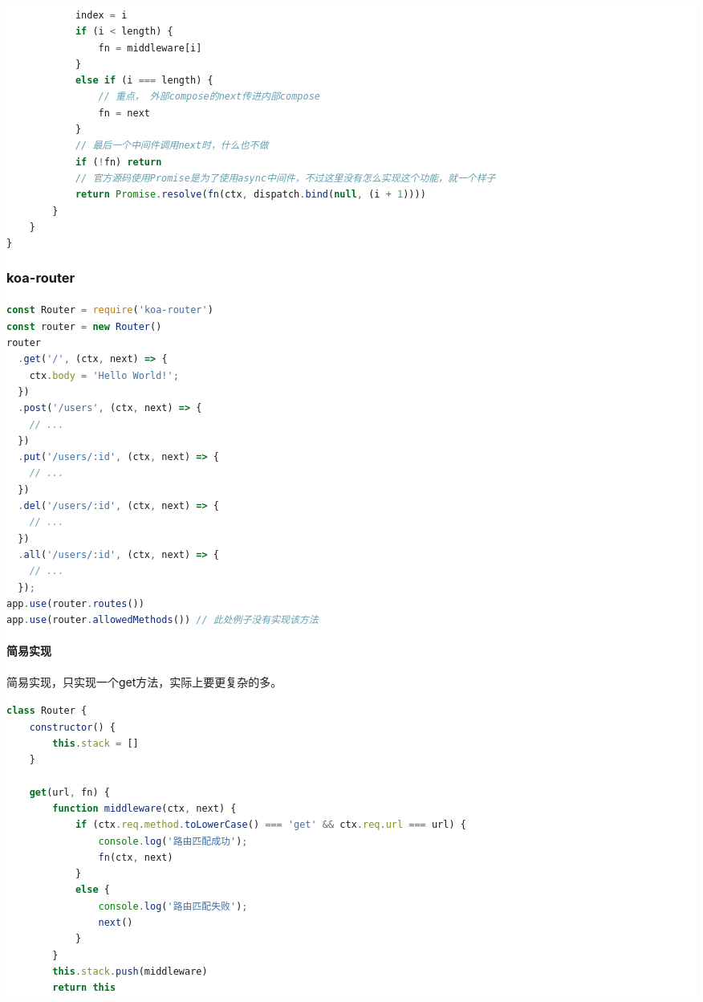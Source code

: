```javascript
            index = i
            if (i < length) {
                fn = middleware[i]
            }
            else if (i === length) {
                // 重点， 外部compose的next传进内部compose
                fn = next
            }
            // 最后一个中间件调用next时，什么也不做
            if (!fn) return
            // 官方源码使用Promise是为了使用async中间件，不过这里没有怎么实现这个功能，就一个样子
            return Promise.resolve(fn(ctx, dispatch.bind(null, (i + 1))))
        }
    }
}
```

### koa-router

```javascript
const Router = require('koa-router')
const router = new Router()
router
  .get('/', (ctx, next) => {
    ctx.body = 'Hello World!';
  })
  .post('/users', (ctx, next) => {
    // ...
  })
  .put('/users/:id', (ctx, next) => {
    // ...
  })
  .del('/users/:id', (ctx, next) => {
    // ...
  })
  .all('/users/:id', (ctx, next) => {
    // ...
  });
app.use(router.routes())
app.use(router.allowedMethods()) // 此处例子没有实现该方法
```

#### 简易实现

简易实现，只实现一个get方法，实际上要更复杂的多。

```javascript
class Router {
    constructor() {
        this.stack = []
    }

    get(url, fn) {
        function middleware(ctx, next) {
            if (ctx.req.method.toLowerCase() === 'get' && ctx.req.url === url) {
                console.log('路由匹配成功');
                fn(ctx, next)
            }
            else {
                console.log('路由匹配失败');
                next()
            }
        }
        this.stack.push(middleware)
        return this
```